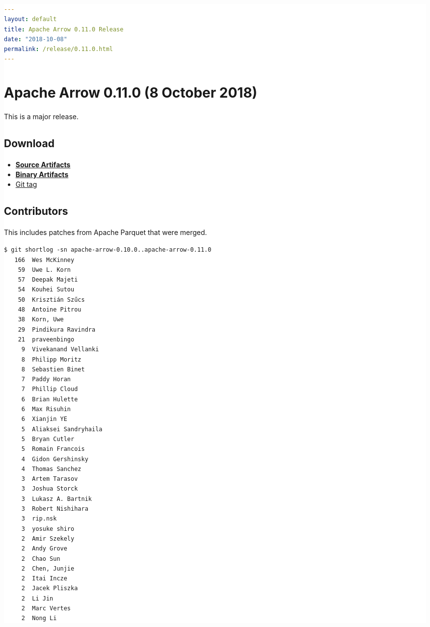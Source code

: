 ```yaml
---
layout: default
title: Apache Arrow 0.11.0 Release
date: "2018-10-08"
permalink: /release/0.11.0.html
---
```



# Apache Arrow 0.11.0 (8 October 2018)

This is a major release.

## Download

* [**Source Artifacts**][1]
* [**Binary Artifacts**][2]
* [Git tag][3]

## Contributors

This includes patches from Apache Parquet that were merged.

```shell
$ git shortlog -sn apache-arrow-0.10.0..apache-arrow-0.11.0
   166	Wes McKinney
    59	Uwe L. Korn
    57	Deepak Majeti
    54	Kouhei Sutou
    50	Krisztián Szűcs
    48	Antoine Pitrou
    38	Korn, Uwe
    29	Pindikura Ravindra
    21	praveenbingo
     9	Vivekanand Vellanki
     8	Philipp Moritz
     8	Sebastien Binet
     7	Paddy Horan
     7	Phillip Cloud
     6	Brian Hulette
     6	Max Risuhin
     6	Xianjin YE
     5	Aliaksei Sandryhaila
     5	Bryan Cutler
     5	Romain Francois
     4	Gidon Gershinsky
     4	Thomas Sanchez
     3	Artem Tarasov
     3	Joshua Storck
     3	Lukasz A. Bartnik
     3	Robert Nishihara
     3	rip.nsk
     3	yosuke shiro
     2	Amir Szekely
     2	Andy Grove
     2	Chao Sun
     2	Chen, Junjie
     2	Itai Incze
     2	Jacek Pliszka
     2	Li Jin
     2	Marc Vertes
     2	Nong Li
```

[1]: https://www.apache.org/dyn/closer.cgi/arrow/arrow-0.11.0/
[2]: https://www.apache.org/dyn/closer.cgi/arrow/arrow-0.11.0/binaries
[3]: https://github.com/apache/arrow/releases/tag/apache-arrow-0.11.0